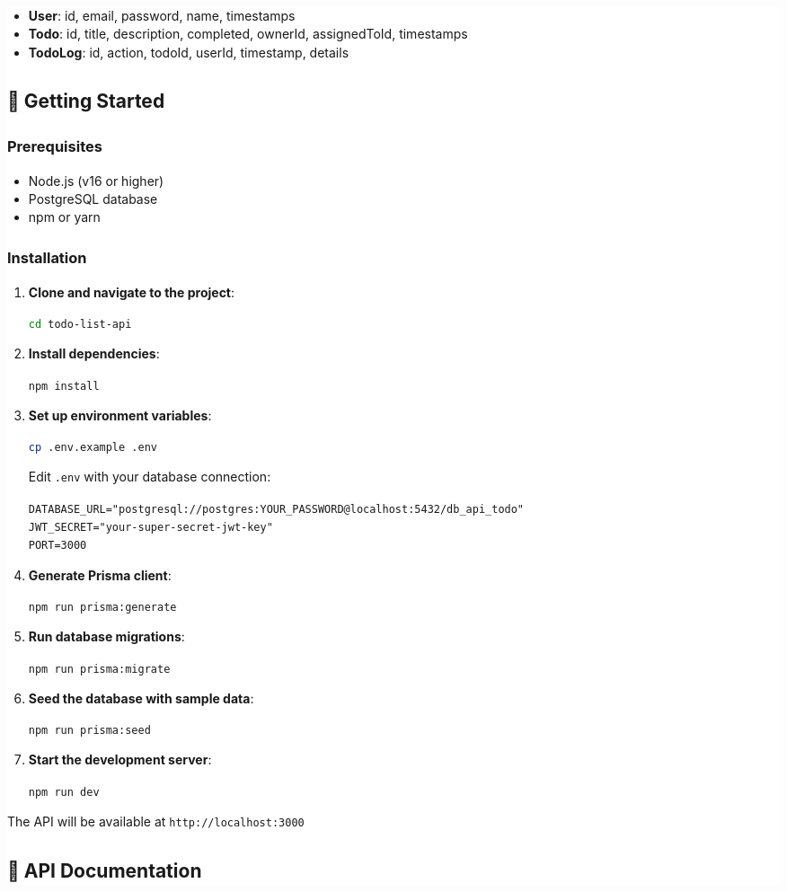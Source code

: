 - **User**: id, email, password, name, timestamps
- **Todo**: id, title, description, completed, ownerId, assignedToId, timestamps
- **TodoLog**: id, action, todoId, userId, timestamp, details

## 🚀 Getting Started

### Prerequisites
- Node.js (v16 or higher)
- PostgreSQL database
- npm or yarn

### Installation

1. **Clone and navigate to the project**:
   ```bash
   cd todo-list-api
   ```

2. **Install dependencies**:
   ```bash
   npm install
   ```

3. **Set up environment variables**:
   ```bash
   cp .env.example .env
   ```
   Edit `.env` with your database connection:
   ```env
   DATABASE_URL="postgresql://postgres:YOUR_PASSWORD@localhost:5432/db_api_todo"
   JWT_SECRET="your-super-secret-jwt-key"
   PORT=3000
   ```

4. **Generate Prisma client**:
   ```bash
   npm run prisma:generate
   ```

5. **Run database migrations**:
   ```bash
   npm run prisma:migrate
   ```

6. **Seed the database with sample data**:
   ```bash
   npm run prisma:seed
   ```

7. **Start the development server**:
   ```bash
   npm run dev
   ```

The API will be available at `http://localhost:3000`

## 📖 API Documentation
